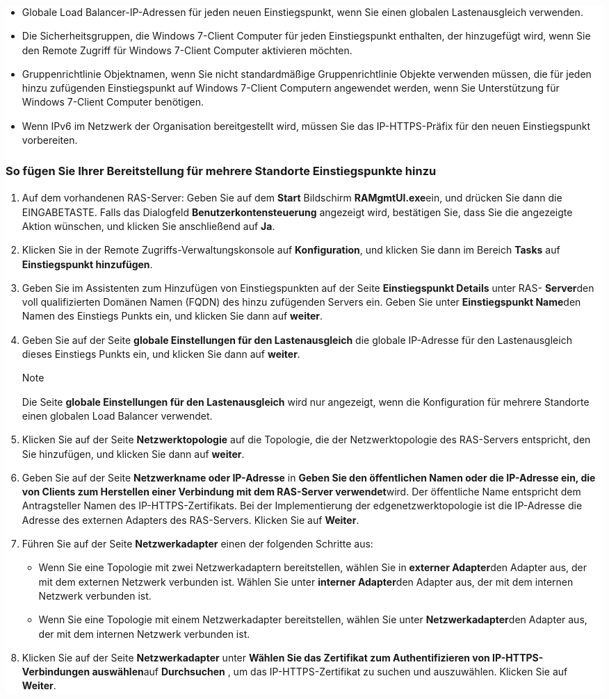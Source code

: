 -   Globale Load Balancer-IP-Adressen für jeden neuen Einstiegspunkt, wenn Sie einen globalen Lastenausgleich verwenden.  
  
-   Die Sicherheitsgruppen, die Windows 7-Client Computer für jeden Einstiegspunkt enthalten, der hinzugefügt wird, wenn Sie den Remote Zugriff für Windows 7-Client Computer aktivieren möchten.  
  
-   Gruppenrichtlinie Objektnamen, wenn Sie nicht standardmäßige Gruppenrichtlinie Objekte verwenden müssen, die für jeden hinzu zufügenden Einstiegspunkt auf Windows 7-Client Computern angewendet werden, wenn Sie Unterstützung für Windows 7-Client Computer benötigen.  
  
-   Wenn IPv6 im Netzwerk der Organisation bereitgestellt wird, müssen Sie das IP-HTTPS-Präfix für den neuen Einstiegspunkt vorbereiten.  
  
### <a name="to-add-entry-points-to-your-multisite-deployment"></a><a name="AddEP"></a>So fügen Sie Ihrer Bereitstellung für mehrere Standorte Einstiegspunkte hinzu  
  
1.  Auf dem vorhandenen RAS-Server: Geben Sie auf dem **Start** Bildschirm **RAMgmtUI.exe**ein, und drücken Sie dann die EINGABETASTE. Falls das Dialogfeld **Benutzerkontensteuerung** angezeigt wird, bestätigen Sie, dass Sie die angezeigte Aktion wünschen, und klicken Sie anschließend auf **Ja**.  
  
2.  Klicken Sie in der Remote Zugriffs-Verwaltungskonsole auf **Konfiguration**, und klicken Sie dann im Bereich **Tasks** auf **Einstiegspunkt hinzufügen**.  
  
3.  Geben Sie im Assistenten zum Hinzufügen von Einstiegspunkten auf der Seite **Einstiegspunkt Details** unter RAS- **Server**den voll qualifizierten Domänen Namen (FQDN) des hinzu zufügenden Servers ein. Geben Sie unter **Einstiegspunkt Name**den Namen des Einstiegs Punkts ein, und klicken Sie dann auf **weiter**.  
  
4.  Geben Sie auf der Seite **globale Einstellungen für den Lastenausgleich** die globale IP-Adresse für den Lastenausgleich dieses Einstiegs Punkts ein, und klicken Sie dann auf **weiter**.  
  
    > [!NOTE]  
    > Die Seite **globale Einstellungen für den Lastenausgleich** wird nur angezeigt, wenn die Konfiguration für mehrere Standorte einen globalen Load Balancer verwendet.  
  
5.  Klicken Sie auf der Seite **Netzwerktopologie** auf die Topologie, die der Netzwerktopologie des RAS-Servers entspricht, den Sie hinzufügen, und klicken Sie dann auf **weiter**.  
  
6.  Geben Sie auf der Seite **Netzwerkname oder IP-Adresse** in **Geben Sie den öffentlichen Namen oder die IP-Adresse ein, die von Clients zum Herstellen einer Verbindung mit dem RAS-Server verwendet**wird. Der öffentliche Name entspricht dem Antragsteller Namen des IP-HTTPS-Zertifikats. Bei der Implementierung der edgenetzwerktopologie ist die IP-Adresse die Adresse des externen Adapters des RAS-Servers. Klicken Sie auf **Weiter**.  
  
7.  Führen Sie auf der Seite **Netzwerkadapter** einen der folgenden Schritte aus:  
  
    -   Wenn Sie eine Topologie mit zwei Netzwerkadaptern bereitstellen, wählen Sie in **externer Adapter**den Adapter aus, der mit dem externen Netzwerk verbunden ist. Wählen Sie unter **interner Adapter**den Adapter aus, der mit dem internen Netzwerk verbunden ist.  
  
    -   Wenn Sie eine Topologie mit einem Netzwerkadapter bereitstellen, wählen Sie unter **Netzwerkadapter**den Adapter aus, der mit dem internen Netzwerk verbunden ist.  
  
8.  Klicken Sie auf der Seite **Netzwerkadapter** unter **Wählen Sie das Zertifikat zum Authentifizieren von IP-HTTPS-Verbindungen auswählen**auf **Durchsuchen** , um das IP-HTTPS-Zertifikat zu suchen und auszuwählen. Klicken Sie auf **Weiter**.  
  